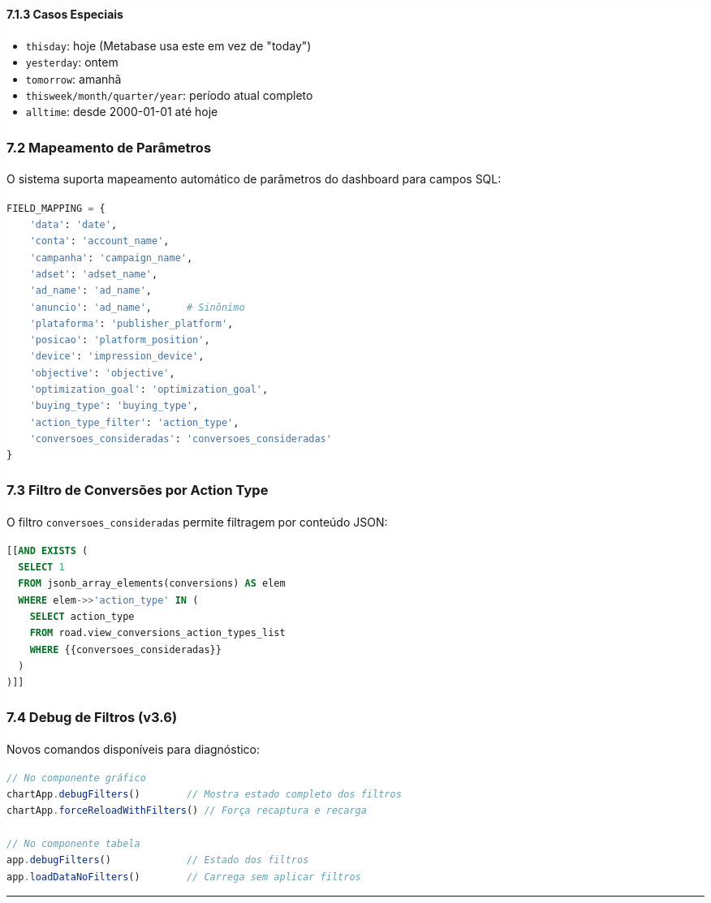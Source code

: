 #### 7.1.3 Casos Especiais

- `thisday`: hoje (Metabase usa este em vez de "today")
- `yesterday`: ontem
- `tomorrow`: amanhã
- `thisweek/month/quarter/year`: período atual completo
- `alltime`: desde 2000-01-01 até hoje

### 7.2 Mapeamento de Parâmetros

O sistema suporta mapeamento automático de parâmetros do dashboard para campos SQL:

```python
FIELD_MAPPING = {
    'data': 'date',
    'conta': 'account_name',
    'campanha': 'campaign_name',
    'adset': 'adset_name',
    'ad_name': 'ad_name',
    'anuncio': 'ad_name',      # Sinônimo
    'plataforma': 'publisher_platform',
    'posicao': 'platform_position',
    'device': 'impression_device',
    'objective': 'objective',
    'optimization_goal': 'optimization_goal',
    'buying_type': 'buying_type',
    'action_type_filter': 'action_type',
    'conversoes_consideradas': 'conversoes_consideradas'
}
```

### 7.3 Filtro de Conversões por Action Type

O filtro `conversoes_consideradas` permite filtragem por conteúdo JSON:

```sql
[[AND EXISTS (
  SELECT 1 
  FROM jsonb_array_elements(conversions) AS elem
  WHERE elem->>'action_type' IN (
    SELECT action_type 
    FROM road.view_conversions_action_types_list
    WHERE {{conversoes_consideradas}}
  )
)]]
```

### 7.4 Debug de Filtros (v3.6)

Novos comandos disponíveis para diagnóstico:

```javascript
// No componente gráfico
chartApp.debugFilters()        // Mostra estado completo dos filtros
chartApp.forceReloadWithFilters() // Força recaptura e recarga

// No componente tabela
app.debugFilters()             // Estado dos filtros
app.loadDataNoFilters()        // Carrega sem aplicar filtros
```

---